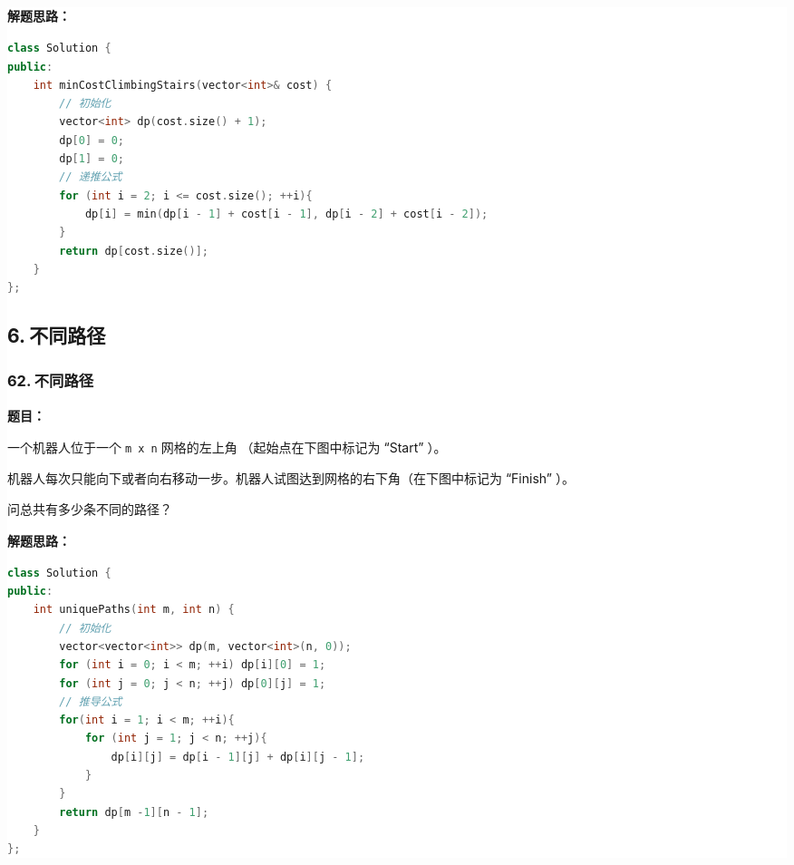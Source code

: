 

**解题思路：**

```c++
class Solution {
public:
    int minCostClimbingStairs(vector<int>& cost) {
        // 初始化
        vector<int> dp(cost.size() + 1);
        dp[0] = 0;
        dp[1] = 0;
        // 递推公式
        for (int i = 2; i <= cost.size(); ++i){
            dp[i] = min(dp[i - 1] + cost[i - 1], dp[i - 2] + cost[i - 2]);
        }
        return dp[cost.size()];
    }
};
```



## 6. 不同路径

### 62. 不同路径

**题目：**

一个机器人位于一个 `m x n` 网格的左上角 （起始点在下图中标记为 “Start” ）。

机器人每次只能向下或者向右移动一步。机器人试图达到网格的右下角（在下图中标记为 “Finish” ）。

问总共有多少条不同的路径？



**解题思路：**

```c++
class Solution {
public:
    int uniquePaths(int m, int n) {
        // 初始化
        vector<vector<int>> dp(m, vector<int>(n, 0));
        for (int i = 0; i < m; ++i) dp[i][0] = 1;
        for (int j = 0; j < n; ++j) dp[0][j] = 1;
        // 推导公式
        for(int i = 1; i < m; ++i){
            for (int j = 1; j < n; ++j){
                dp[i][j] = dp[i - 1][j] + dp[i][j - 1];
            }
        }
        return dp[m -1][n - 1];
    }
};
```
